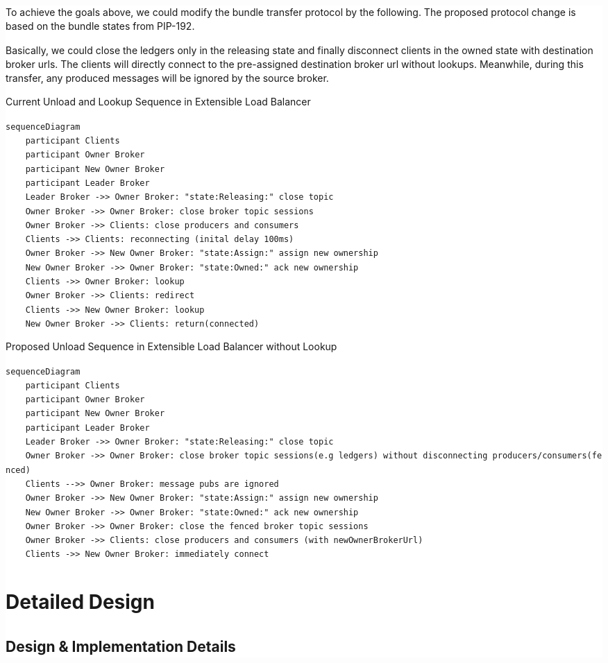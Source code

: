 

To achieve the goals above, we could modify the bundle transfer protocol by the following.
The proposed protocol change is based on the bundle states from PIP-192. 

Basically, we could close the ledgers only in the releasing state and finally disconnect clients in the owned state with destination broker urls. The clients will directly connect to the pre-assigned destination broker url without lookups.  Meanwhile, during this transfer, any produced messages will be ignored by the source broker.

Current Unload and Lookup Sequence in Extensible Load Balancer
```mermaid
sequenceDiagram
    participant Clients
    participant Owner Broker
    participant New Owner Broker
    participant Leader Broker
    Leader Broker ->> Owner Broker: "state:Releasing:" close topic
    Owner Broker ->> Owner Broker: close broker topic sessions
    Owner Broker ->> Clients: close producers and consumers
    Clients ->> Clients: reconnecting (inital delay 100ms)
    Owner Broker ->> New Owner Broker: "state:Assign:" assign new ownership
    New Owner Broker ->> Owner Broker: "state:Owned:" ack new ownership
    Clients ->> Owner Broker: lookup
    Owner Broker ->> Clients: redirect
    Clients ->> New Owner Broker: lookup
    New Owner Broker ->> Clients: return(connected)
```

Proposed Unload Sequence in Extensible Load Balancer without Lookup
```mermaid
sequenceDiagram
    participant Clients
    participant Owner Broker
    participant New Owner Broker
    participant Leader Broker
    Leader Broker ->> Owner Broker: "state:Releasing:" close topic
    Owner Broker ->> Owner Broker: close broker topic sessions(e.g ledgers) without disconnecting producers/consumers(fenced)
    Clients -->> Owner Broker: message pubs are ignored
    Owner Broker ->> New Owner Broker: "state:Assign:" assign new ownership
    New Owner Broker ->> Owner Broker: "state:Owned:" ack new ownership
    Owner Broker ->> Owner Broker: close the fenced broker topic sessions
    Owner Broker ->> Clients: close producers and consumers (with newOwnerBrokerUrl)
    Clients ->> New Owner Broker: immediately connect
```


# Detailed Design

## Design & Implementation Details


